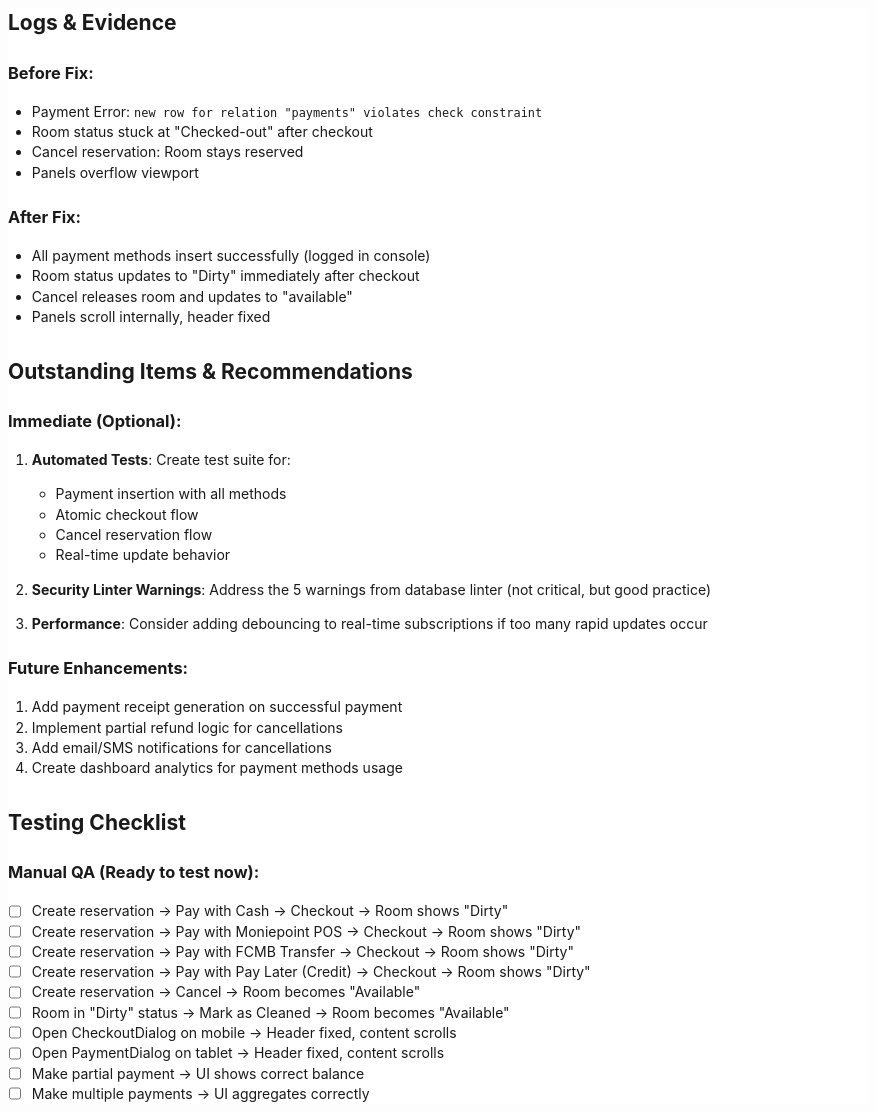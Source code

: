 ## Logs & Evidence

### Before Fix:
- Payment Error: `new row for relation "payments" violates check constraint`
- Room status stuck at "Checked-out" after checkout
- Cancel reservation: Room stays reserved
- Panels overflow viewport

### After Fix:
- All payment methods insert successfully (logged in console)
- Room status updates to "Dirty" immediately after checkout
- Cancel releases room and updates to "available"
- Panels scroll internally, header fixed

## Outstanding Items & Recommendations

### Immediate (Optional):
1. **Automated Tests**: Create test suite for:
   - Payment insertion with all methods
   - Atomic checkout flow
   - Cancel reservation flow
   - Real-time update behavior

2. **Security Linter Warnings**: Address the 5 warnings from database linter (not critical, but good practice)

3. **Performance**: Consider adding debouncing to real-time subscriptions if too many rapid updates occur

### Future Enhancements:
1. Add payment receipt generation on successful payment
2. Implement partial refund logic for cancellations
3. Add email/SMS notifications for cancellations
4. Create dashboard analytics for payment methods usage

## Testing Checklist

### Manual QA (Ready to test now):
- [ ] Create reservation → Pay with Cash → Checkout → Room shows "Dirty"
- [ ] Create reservation → Pay with Moniepoint POS → Checkout → Room shows "Dirty"
- [ ] Create reservation → Pay with FCMB Transfer → Checkout → Room shows "Dirty"  
- [ ] Create reservation → Pay with Pay Later (Credit) → Checkout → Room shows "Dirty"
- [ ] Create reservation → Cancel → Room becomes "Available"
- [ ] Room in "Dirty" status → Mark as Cleaned → Room becomes "Available"
- [ ] Open CheckoutDialog on mobile → Header fixed, content scrolls
- [ ] Open PaymentDialog on tablet → Header fixed, content scrolls
- [ ] Make partial payment → UI shows correct balance
- [ ] Make multiple payments → UI aggregates correctly
